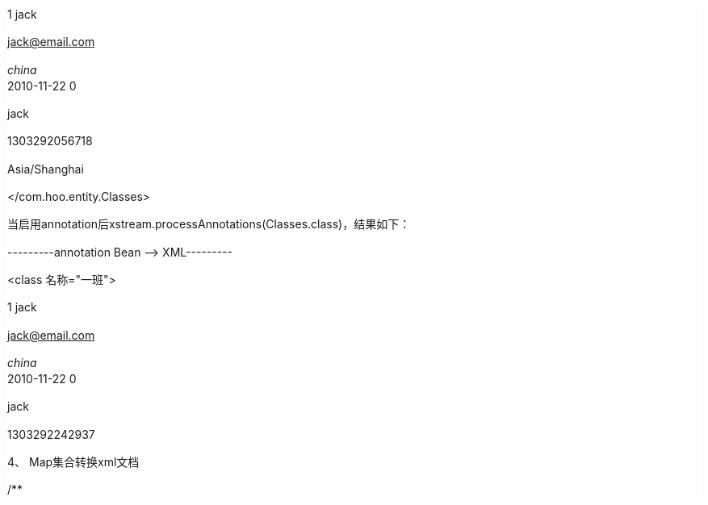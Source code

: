 <id>1</id>
<name>jack</name>

<email>jack@email.com</email>
<address>china</address>

<birthday>
<birthday>2010-11-22</birthday>

</birthday>
</student>

<student>
<id>0</id>

<name>jack</name>
</student>

</a>
</students>

<created>
<time>1303292056718</time>

<timezone>Asia/Shanghai</timezone>
</created>

</com.hoo.entity.Classes>

当启用annotation后xstream.processAnnotations(Classes.class)，结果如下：

---------annotation Bean --> XML---------

<class 名称="一班">
<Students>

<id>1</id>
<name>jack</name>

<email>jack@email.com</email>
<address>china</address>

<birthday>
<birthday>2010-11-22</birthday>

</birthday>
</Students>

<Students>
<id>0</id>

<name>jack</name>
</Students>

<created>1303292242937</created>
</class>

4、 Map集合转换xml文档

/**
